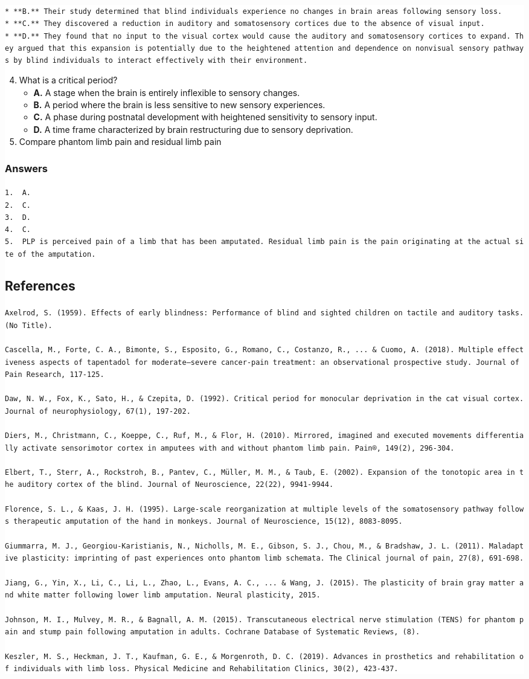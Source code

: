     * **B.** Their study determined that blind individuals experience no changes in brain areas following sensory loss.
    * **C.** They discovered a reduction in auditory and somatosensory cortices due to the absence of visual input.
    * **D.** They found that no input to the visual cortex would cause the auditory and somatosensory cortices to expand. They argued that this expansion is potentially due to the heightened attention and dependence on nonvisual sensory pathways by blind individuals to interact effectively with their environment.
4.	What is a critical period?
    * **A.** A stage when the brain is entirely inflexible to sensory changes.
    * **B.** A period where the brain is less sensitive to new sensory experiences.
    * **C.** A phase during postnatal development with heightened sensitivity to sensory input.
    * **D.** A time frame characterized by brain restructuring due to sensory deprivation.
5.	Compare phantom limb pain and residual limb pain
    

### Answers
```{toggle}
1.	A. 
2.	C.
3.	D.
4.	C.
5.	PLP is perceived pain of a limb that has been amputated. Residual limb pain is the pain originating at the actual site of the amputation.
```
## References
```{toggle}
Axelrod, S. (1959). Effects of early blindness: Performance of blind and sighted children on tactile and auditory tasks. (No Title).

Cascella, M., Forte, C. A., Bimonte, S., Esposito, G., Romano, C., Costanzo, R., ... & Cuomo, A. (2018). Multiple effectiveness aspects of tapentadol for moderate–severe cancer-pain treatment: an observational prospective study. Journal of Pain Research, 117-125.

Daw, N. W., Fox, K., Sato, H., & Czepita, D. (1992). Critical period for monocular deprivation in the cat visual cortex. Journal of neurophysiology, 67(1), 197-202.

Diers, M., Christmann, C., Koeppe, C., Ruf, M., & Flor, H. (2010). Mirrored, imagined and executed movements differentially activate sensorimotor cortex in amputees with and without phantom limb pain. Pain®, 149(2), 296-304.

Elbert, T., Sterr, A., Rockstroh, B., Pantev, C., Müller, M. M., & Taub, E. (2002). Expansion of the tonotopic area in the auditory cortex of the blind. Journal of Neuroscience, 22(22), 9941-9944.

Florence, S. L., & Kaas, J. H. (1995). Large-scale reorganization at multiple levels of the somatosensory pathway follows therapeutic amputation of the hand in monkeys. Journal of Neuroscience, 15(12), 8083-8095.

Giummarra, M. J., Georgiou-Karistianis, N., Nicholls, M. E., Gibson, S. J., Chou, M., & Bradshaw, J. L. (2011). Maladaptive plasticity: imprinting of past experiences onto phantom limb schemata. The Clinical journal of pain, 27(8), 691-698.

Jiang, G., Yin, X., Li, C., Li, L., Zhao, L., Evans, A. C., ... & Wang, J. (2015). The plasticity of brain gray matter and white matter following lower limb amputation. Neural plasticity, 2015.

Johnson, M. I., Mulvey, M. R., & Bagnall, A. M. (2015). Transcutaneous electrical nerve stimulation (TENS) for phantom pain and stump pain following amputation in adults. Cochrane Database of Systematic Reviews, (8).

Keszler, M. S., Heckman, J. T., Kaufman, G. E., & Morgenroth, D. C. (2019). Advances in prosthetics and rehabilitation of individuals with limb loss. Physical Medicine and Rehabilitation Clinics, 30(2), 423-437.

```
